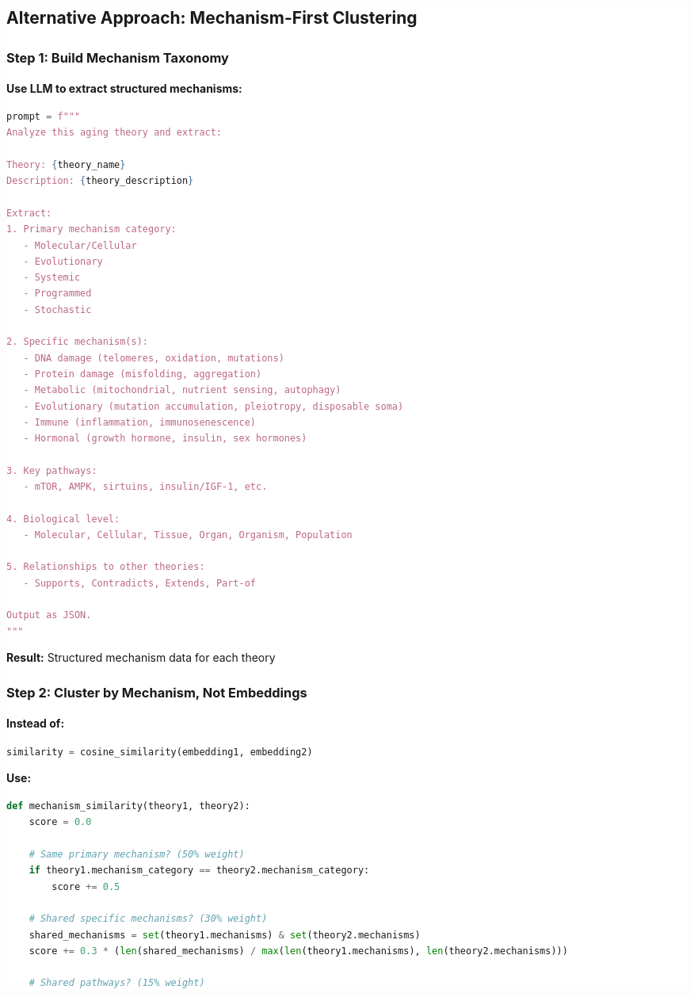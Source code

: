 
## Alternative Approach: Mechanism-First Clustering

### Step 1: Build Mechanism Taxonomy

**Use LLM to extract structured mechanisms:**

```python
prompt = f"""
Analyze this aging theory and extract:

Theory: {theory_name}
Description: {theory_description}

Extract:
1. Primary mechanism category:
   - Molecular/Cellular
   - Evolutionary
   - Systemic
   - Programmed
   - Stochastic

2. Specific mechanism(s):
   - DNA damage (telomeres, oxidation, mutations)
   - Protein damage (misfolding, aggregation)
   - Metabolic (mitochondrial, nutrient sensing, autophagy)
   - Evolutionary (mutation accumulation, pleiotropy, disposable soma)
   - Immune (inflammation, immunosenescence)
   - Hormonal (growth hormone, insulin, sex hormones)

3. Key pathways:
   - mTOR, AMPK, sirtuins, insulin/IGF-1, etc.

4. Biological level:
   - Molecular, Cellular, Tissue, Organ, Organism, Population

5. Relationships to other theories:
   - Supports, Contradicts, Extends, Part-of

Output as JSON.
"""
```

**Result:** Structured mechanism data for each theory

### Step 2: Cluster by Mechanism, Not Embeddings

**Instead of:**
```python
similarity = cosine_similarity(embedding1, embedding2)
```

**Use:**
```python
def mechanism_similarity(theory1, theory2):
    score = 0.0
    
    # Same primary mechanism? (50% weight)
    if theory1.mechanism_category == theory2.mechanism_category:
        score += 0.5
    
    # Shared specific mechanisms? (30% weight)
    shared_mechanisms = set(theory1.mechanisms) & set(theory2.mechanisms)
    score += 0.3 * (len(shared_mechanisms) / max(len(theory1.mechanisms), len(theory2.mechanisms)))
    
    # Shared pathways? (15% weight)
```